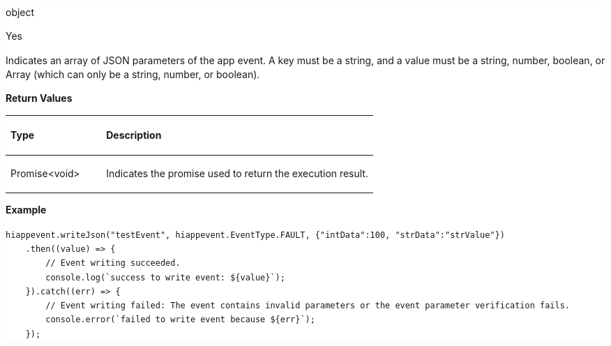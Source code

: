 <td class="cellrowborder" valign="top" width="13.389999999999999%" headers="mcps1.1.5.1.2 "><p id="en-us_topic_0000001150092213_p8859749154519"><a name="en-us_topic_0000001150092213_p8859749154519"></a><a name="en-us_topic_0000001150092213_p8859749154519"></a>object</p>
</td>
<td class="cellrowborder" valign="top" width="8.23%" headers="mcps1.1.5.1.3 "><p id="en-us_topic_0000001150092213_p1385984964515"><a name="en-us_topic_0000001150092213_p1385984964515"></a><a name="en-us_topic_0000001150092213_p1385984964515"></a>Yes</p>
</td>
<td class="cellrowborder" valign="top" width="64.41%" headers="mcps1.1.5.1.4 "><p id="en-us_topic_0000001150092213_p1859114984515"><a name="en-us_topic_0000001150092213_p1859114984515"></a><a name="en-us_topic_0000001150092213_p1859114984515"></a>Indicates an array of JSON parameters of the app event. A key must be a string, and a value must be a string, number, boolean, or Array (which can only be a string, number, or boolean).</p>
</td>
</tr>
</tbody>
</table>

**Return Values**

<a name="en-us_topic_0000001150092213_table10811610134713"></a>
<table><thead align="left"><tr id="en-us_topic_0000001150092213_row7811410124716"><th class="cellrowborder" valign="top" width="26.06%" id="mcps1.1.3.1.1"><p id="en-us_topic_0000001150092213_p118116107479"><a name="en-us_topic_0000001150092213_p118116107479"></a><a name="en-us_topic_0000001150092213_p118116107479"></a>Type</p>
</th>
<th class="cellrowborder" valign="top" width="73.94%" id="mcps1.1.3.1.2"><p id="en-us_topic_0000001150092213_p8811910124715"><a name="en-us_topic_0000001150092213_p8811910124715"></a><a name="en-us_topic_0000001150092213_p8811910124715"></a>Description</p>
</th>
</tr>
</thead>
<tbody><tr id="en-us_topic_0000001150092213_row1181161019479"><td class="cellrowborder" valign="top" width="26.06%" headers="mcps1.1.3.1.1 "><p id="en-us_topic_0000001150092213_p15811181004712"><a name="en-us_topic_0000001150092213_p15811181004712"></a><a name="en-us_topic_0000001150092213_p15811181004712"></a>Promise&lt;void&gt;</p>
</td>
<td class="cellrowborder" valign="top" width="73.94%" headers="mcps1.1.3.1.2 "><p id="en-us_topic_0000001150092213_p14811710164718"><a name="en-us_topic_0000001150092213_p14811710164718"></a><a name="en-us_topic_0000001150092213_p14811710164718"></a>Indicates the promise used to return the execution result.</p>
</td>
</tr>
</tbody>
</table>

**Example**

```
hiappevent.writeJson("testEvent", hiappevent.EventType.FAULT, {"intData":100, "strData":"strValue"})
    .then((value) => {
        // Event writing succeeded.
        console.log(`success to write event: ${value}`);
    }).catch((err) => {
        // Event writing failed: The event contains invalid parameters or the event parameter verification fails.
        console.error(`failed to write event because ${err}`);
    });
```
